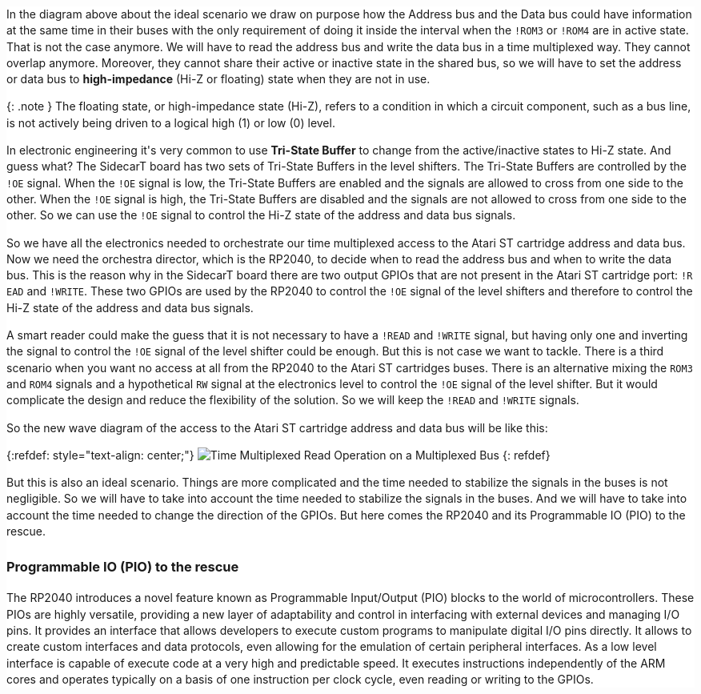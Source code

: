 In the diagram above about the ideal scenario we draw on purpose how the Address bus and the Data bus could have information at the same time in their buses with the only requirement of doing it inside the interval when the `!ROM3` or `!ROM4` are in active state. That is not the case anymore. We will have to read the address bus and write the data bus in a time multiplexed way. They cannot overlap anymore. Moreover, they cannot share their active or inactive state in the shared bus, so we will have to set the address or data bus to **high-impedance** (Hi-Z or floating) state when they are not in use.

{: .note }
The floating state, or high-impedance state (Hi-Z), refers to a condition in which a circuit component, such as a bus line, is not actively being driven to a logical high (1) or low (0) level.

In electronic engineering it's very common to use **Tri-State Buffer** to change from the active/inactive states to Hi-Z state. And guess what? The SidecarT board has two sets of Tri-State Buffers in the level shifters. The Tri-State Buffers are controlled by the `!OE` signal. When the `!OE` signal is low, the Tri-State Buffers are enabled and the signals are allowed to cross from one side to the other. When the `!OE` signal is high, the Tri-State Buffers are disabled and the signals are not allowed to cross from one side to the other. So we can use the `!OE` signal to control the Hi-Z state of the address and data bus signals.

So we have all the electronics needed to orchestrate our time multiplexed access to the Atari ST cartridge address and data bus. Now we need the orchestra director, which is the RP2040, to decide when to read the address bus and when to write the data bus. This is the reason why in the SidecarT board there are two output GPIOs that are not present in the Atari ST cartridge port: `!READ` and `!WRITE`. These two GPIOs are used by the RP2040 to control the `!OE` signal of the level shifters and therefore to control the Hi-Z state of the address and data bus signals.

A smart reader could make the guess that it is not necessary to have a `!READ` and `!WRITE` signal, but having only one and inverting the signal to control the `!OE` signal of the level shifter could be enough. But this is not case we want to tackle. There is a third scenario when you want no access at all from the RP2040 to the Atari ST cartridges buses. There is an alternative mixing the `ROM3` and `ROM4` signals and a hypothetical `RW` signal at the electronics level to control the `!OE` signal of the level shifter. But it would complicate the design and reduce the flexibility of the solution. So we will keep the `!READ` and `!WRITE` signals.

So the new wave diagram of the access to the Atari ST cartridge address and data bus will be like this:

{:refdef: style="text-align: center;"}
![Time Multiplexed Read Operation on a Multiplexed Bus](/sidecartridge-multidevice/assets/wavedrom/real-read-operation.png)
{: refdef}

But this is also an ideal scenario. Things are more complicated and the time needed to stabilize the signals in the buses is not negligible. So we will have to take into account the time needed to stabilize the signals in the buses. And we will have to take into account the time needed to change the direction of the GPIOs. But here comes the RP2040 and its Programmable IO (PIO) to the rescue.

### Programmable IO (PIO) to the rescue

The RP2040 introduces a novel feature known as Programmable Input/Output (PIO) blocks to the world of microcontrollers. These PIOs are highly versatile, providing a new layer of adaptability and control in interfacing with external devices and managing I/O pins. It provides an interface that allows developers to execute custom programs to manipulate digital I/O pins directly. It allows to create custom interfaces and data protocols, even allowing for the emulation of certain peripheral interfaces. As a low level interface is capable of execute code at a very high and predictable speed. It executes instructions independently of the ARM cores and operates typically on a basis of one instruction per clock cycle, even reading or writing to the GPIOs.
